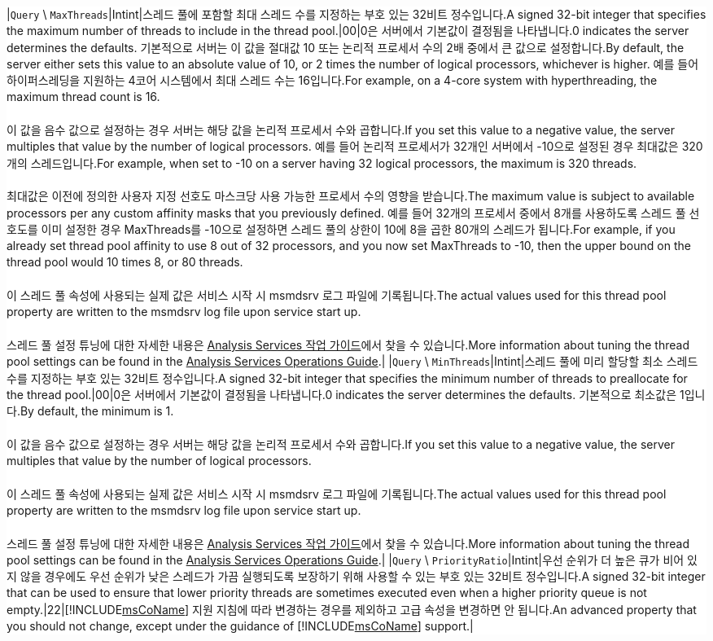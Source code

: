 |`Query`  \ `MaxThreads`|<span data-ttu-id="054cb-349">Int</span><span class="sxs-lookup"><span data-stu-id="054cb-349">int</span></span>|<span data-ttu-id="054cb-350">스레드 풀에 포함할 최대 스레드 수를 지정하는 부호 있는 32비트 정수입니다.</span><span class="sxs-lookup"><span data-stu-id="054cb-350">A signed 32-bit integer that specifies the maximum number of threads to include in the thread pool.</span></span>|<span data-ttu-id="054cb-351">0</span><span class="sxs-lookup"><span data-stu-id="054cb-351">0</span></span>|<span data-ttu-id="054cb-352">0은 서버에서 기본값이 결정됨을 나타냅니다.</span><span class="sxs-lookup"><span data-stu-id="054cb-352">0 indicates the server determines the defaults.</span></span> <span data-ttu-id="054cb-353">기본적으로 서버는 이 값을 절대값 10 또는 논리적 프로세서 수의 2배 중에서 큰 값으로 설정합니다.</span><span class="sxs-lookup"><span data-stu-id="054cb-353">By default, the server either sets this value to an absolute value of 10, or 2 times the number of logical processors, whichever is higher.</span></span> <span data-ttu-id="054cb-354">예를 들어 하이퍼스레딩을 지원하는 4코어 시스템에서 최대 스레드 수는 16입니다.</span><span class="sxs-lookup"><span data-stu-id="054cb-354">For example, on a 4-core system with hyperthreading, the maximum thread count is 16.</span></span><br /><br /> <span data-ttu-id="054cb-355">이 값을 음수 값으로 설정하는 경우 서버는 해당 값을 논리적 프로세서 수와 곱합니다.</span><span class="sxs-lookup"><span data-stu-id="054cb-355">If you set this value to a negative value, the server multiples that value by the number of logical processors.</span></span> <span data-ttu-id="054cb-356">예를 들어 논리적 프로세서가 32개인 서버에서 -10으로 설정된 경우 최대값은 320개의 스레드입니다.</span><span class="sxs-lookup"><span data-stu-id="054cb-356">For example, when set to -10 on a server having 32 logical processors, the maximum is 320 threads.</span></span><br /><br /> <span data-ttu-id="054cb-357">최대값은 이전에 정의한 사용자 지정 선호도 마스크당 사용 가능한 프로세서 수의 영향을 받습니다.</span><span class="sxs-lookup"><span data-stu-id="054cb-357">The maximum value is subject to available processors per any custom affinity masks that you previously defined.</span></span> <span data-ttu-id="054cb-358">예를 들어 32개의 프로세서 중에서 8개를 사용하도록 스레드 풀 선호도를 이미 설정한 경우 MaxThreads를 -10으로 설정하면 스레드 풀의 상한이 10에 8을 곱한 80개의 스레드가 됩니다.</span><span class="sxs-lookup"><span data-stu-id="054cb-358">For example, if you already set thread pool affinity to use 8 out of 32 processors, and you now set MaxThreads to -10, then the upper bound on the thread pool would 10 times 8, or 80 threads.</span></span><br /><br /> <span data-ttu-id="054cb-359">이 스레드 풀 속성에 사용되는 실제 값은 서비스 시작 시 msmdsrv 로그 파일에 기록됩니다.</span><span class="sxs-lookup"><span data-stu-id="054cb-359">The actual values used for this thread pool property are written to the msmdsrv log file upon service start up.</span></span><br /><br /> <span data-ttu-id="054cb-360">스레드 풀 설정 튜닝에 대한 자세한 내용은 [Analysis  Services  작업 가이드](https://msdn.microsoft.com/library/hh226085.aspx)에서 찾을 수 있습니다.</span><span class="sxs-lookup"><span data-stu-id="054cb-360">More information about tuning the thread pool settings can be found in the [Analysis Services Operations Guide](https://msdn.microsoft.com/library/hh226085.aspx).</span></span>|
|`Query` \ `MinThreads`|<span data-ttu-id="054cb-361">Int</span><span class="sxs-lookup"><span data-stu-id="054cb-361">int</span></span>|<span data-ttu-id="054cb-362">스레드 풀에 미리 할당할 최소 스레드 수를 지정하는 부호 있는 32비트 정수입니다.</span><span class="sxs-lookup"><span data-stu-id="054cb-362">A signed 32-bit integer that specifies the minimum number of threads to preallocate for the thread pool.</span></span>|<span data-ttu-id="054cb-363">0</span><span class="sxs-lookup"><span data-stu-id="054cb-363">0</span></span>|<span data-ttu-id="054cb-364">0은 서버에서 기본값이 결정됨을 나타냅니다.</span><span class="sxs-lookup"><span data-stu-id="054cb-364">0 indicates the server determines the defaults.</span></span> <span data-ttu-id="054cb-365">기본적으로 최소값은 1입니다.</span><span class="sxs-lookup"><span data-stu-id="054cb-365">By default, the minimum is 1.</span></span><br /><br /> <span data-ttu-id="054cb-366">이 값을 음수 값으로 설정하는 경우 서버는 해당 값을 논리적 프로세서 수와 곱합니다.</span><span class="sxs-lookup"><span data-stu-id="054cb-366">If you set this value to a negative value, the server multiples that value by the number of logical processors.</span></span><br /><br /> <span data-ttu-id="054cb-367">이 스레드 풀 속성에 사용되는 실제 값은 서비스 시작 시 msmdsrv 로그 파일에 기록됩니다.</span><span class="sxs-lookup"><span data-stu-id="054cb-367">The actual values used for this thread pool property are written to the msmdsrv log file upon service start up.</span></span><br /><br /> <span data-ttu-id="054cb-368">스레드 풀 설정 튜닝에 대한 자세한 내용은 [Analysis  Services  작업 가이드](https://msdn.microsoft.com/library/hh226085.aspx)에서 찾을 수 있습니다.</span><span class="sxs-lookup"><span data-stu-id="054cb-368">More information about tuning the thread pool settings can be found in the [Analysis Services Operations Guide](https://msdn.microsoft.com/library/hh226085.aspx).</span></span>|
|`Query` \ `PriorityRatio`|<span data-ttu-id="054cb-369">Int</span><span class="sxs-lookup"><span data-stu-id="054cb-369">int</span></span>|<span data-ttu-id="054cb-370">우선 순위가 더 높은 큐가 비어 있지 않을 경우에도 우선 순위가 낮은 스레드가 가끔 실행되도록 보장하기 위해 사용할 수 있는 부호 있는 32비트 정수입니다.</span><span class="sxs-lookup"><span data-stu-id="054cb-370">A signed 32-bit integer that can be used to ensure that lower priority threads are sometimes executed even when a higher priority queue is not empty.</span></span>|<span data-ttu-id="054cb-371">2</span><span class="sxs-lookup"><span data-stu-id="054cb-371">2</span></span>|<span data-ttu-id="054cb-372">[!INCLUDE[msCoName](../../includes/msconame-md.md)] 지원 지침에 따라 변경하는 경우를 제외하고 고급 속성을 변경하면 안 됩니다.</span><span class="sxs-lookup"><span data-stu-id="054cb-372">An advanced property that you should not change, except under the guidance of [!INCLUDE[msCoName](../../includes/msconame-md.md)] support.</span></span>|